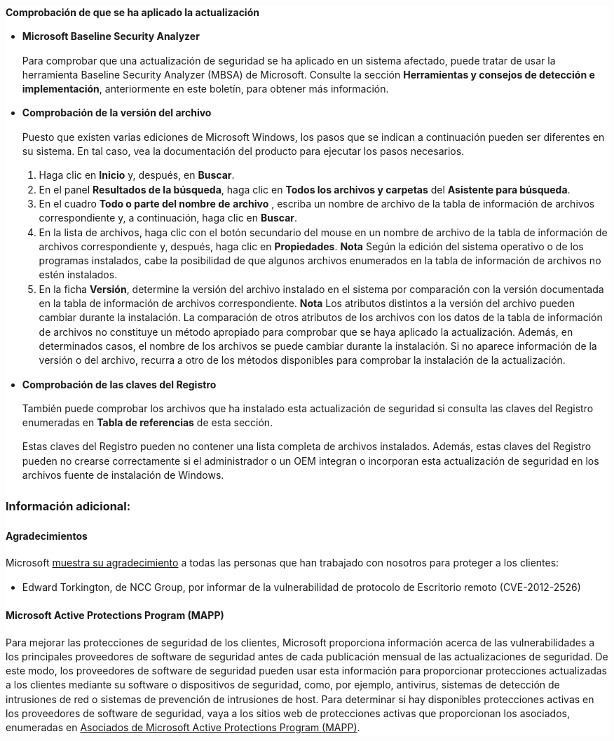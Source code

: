 **Comprobación de que se ha aplicado la actualización**

-   **Microsoft Baseline Security Analyzer**

    Para comprobar que una actualización de seguridad se ha aplicado en un sistema afectado, puede tratar de usar la herramienta Baseline Security Analyzer (MBSA) de Microsoft. Consulte la sección **Herramientas y consejos de detección e implementación**, anteriormente en este boletín, para obtener más información.

-   **Comprobación de la versión del archivo**

    Puesto que existen varias ediciones de Microsoft Windows, los pasos que se indican a continuación pueden ser diferentes en su sistema. En tal caso, vea la documentación del producto para ejecutar los pasos necesarios.

    1.  Haga clic en **Inicio** y, después, en **Buscar**.
    2.  En el panel **Resultados de la búsqueda**, haga clic en **Todos los archivos y carpetas** del **Asistente para búsqueda**.
    3.  En el cuadro **Todo o parte del nombre de** **archivo** , escriba un nombre de archivo de la tabla de información de archivos correspondiente y, a continuación, haga clic en **Buscar**.
    4.  En la lista de archivos, haga clic con el botón secundario del mouse en un nombre de archivo de la tabla de información de archivos correspondiente y, después, haga clic en **Propiedades**.
        **Nota** Según la edición del sistema operativo o de los programas instalados, cabe la posibilidad de que algunos archivos enumerados en la tabla de información de archivos no estén instalados.
    5.  En la ficha **Versión**, determine la versión del archivo instalado en el sistema por comparación con la versión documentada en la tabla de información de archivos correspondiente.
        **Nota** Los atributos distintos a la versión del archivo pueden cambiar durante la instalación. La comparación de otros atributos de los archivos con los datos de la tabla de información de archivos no constituye un método apropiado para comprobar que se haya aplicado la actualización. Además, en determinados casos, el nombre de los archivos se puede cambiar durante la instalación. Si no aparece información de la versión o del archivo, recurra a otro de los métodos disponibles para comprobar la instalación de la actualización.

-   **Comprobación de las claves del Registro**

    También puede comprobar los archivos que ha instalado esta actualización de seguridad si consulta las claves del Registro enumeradas en **Tabla de referencias** de esta sección.

    Estas claves del Registro pueden no contener una lista completa de archivos instalados. Además, estas claves del Registro pueden no crearse correctamente si el administrador o un OEM integran o incorporan esta actualización de seguridad en los archivos fuente de instalación de Windows.

### Información adicional:

#### Agradecimientos

Microsoft [muestra su agradecimiento](http://go.microsoft.com/fwlink/?linkid=21127) a todas las personas que han trabajado con nosotros para proteger a los clientes:

-   Edward Torkington, de NCC Group, por informar de la vulnerabilidad de protocolo de Escritorio remoto (CVE-2012-2526)

#### Microsoft Active Protections Program (MAPP)

Para mejorar las protecciones de seguridad de los clientes, Microsoft proporciona información acerca de las vulnerabilidades a los principales proveedores de software de seguridad antes de cada publicación mensual de las actualizaciones de seguridad. De este modo, los proveedores de software de seguridad pueden usar esta información para proporcionar protecciones actualizadas a los clientes mediante su software o dispositivos de seguridad, como, por ejemplo, antivirus, sistemas de detección de intrusiones de red o sistemas de prevención de intrusiones de host. Para determinar si hay disponibles protecciones activas en los proveedores de software de seguridad, vaya a los sitios web de protecciones activas que proporcionan los asociados, enumeradas en [Asociados de Microsoft Active Protections Program (MAPP)](http://go.microsoft.com/fwlink/?linkid=215201).
